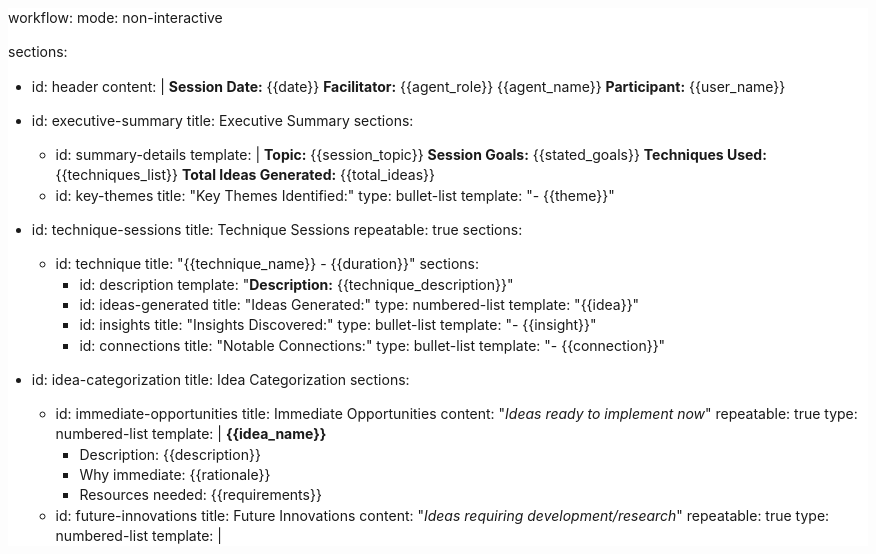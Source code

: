 workflow:
mode: non-interactive

sections:

- id: header
  content: |
  **Session Date:** {{date}}
  **Facilitator:** {{agent_role}} {{agent_name}}
  **Participant:** {{user_name}}

- id: executive-summary
  title: Executive Summary
  sections:
  - id: summary-details
    template: |
    **Topic:** {{session_topic}}
    **Session Goals:** {{stated_goals}}
    **Techniques Used:** {{techniques_list}}
    **Total Ideas Generated:** {{total_ideas}}
  - id: key-themes
    title: "Key Themes Identified:"
    type: bullet-list
    template: "- {{theme}}"

- id: technique-sessions
  title: Technique Sessions
  repeatable: true
  sections:
  - id: technique
    title: "{{technique_name}} - {{duration}}"
    sections:
    - id: description
      template: "**Description:** {{technique_description}}"
    - id: ideas-generated
      title: "Ideas Generated:"
      type: numbered-list
      template: "{{idea}}"
    - id: insights
      title: "Insights Discovered:"
      type: bullet-list
      template: "- {{insight}}"
    - id: connections
      title: "Notable Connections:"
      type: bullet-list
      template: "- {{connection}}"

- id: idea-categorization
  title: Idea Categorization
  sections:
  - id: immediate-opportunities
    title: Immediate Opportunities
    content: "_Ideas ready to implement now_"
    repeatable: true
    type: numbered-list
    template: |
    **{{idea_name}}**
    - Description: {{description}}
    - Why immediate: {{rationale}}
    - Resources needed: {{requirements}}
  - id: future-innovations
    title: Future Innovations
    content: "_Ideas requiring development/research_"
    repeatable: true
    type: numbered-list
    template: |